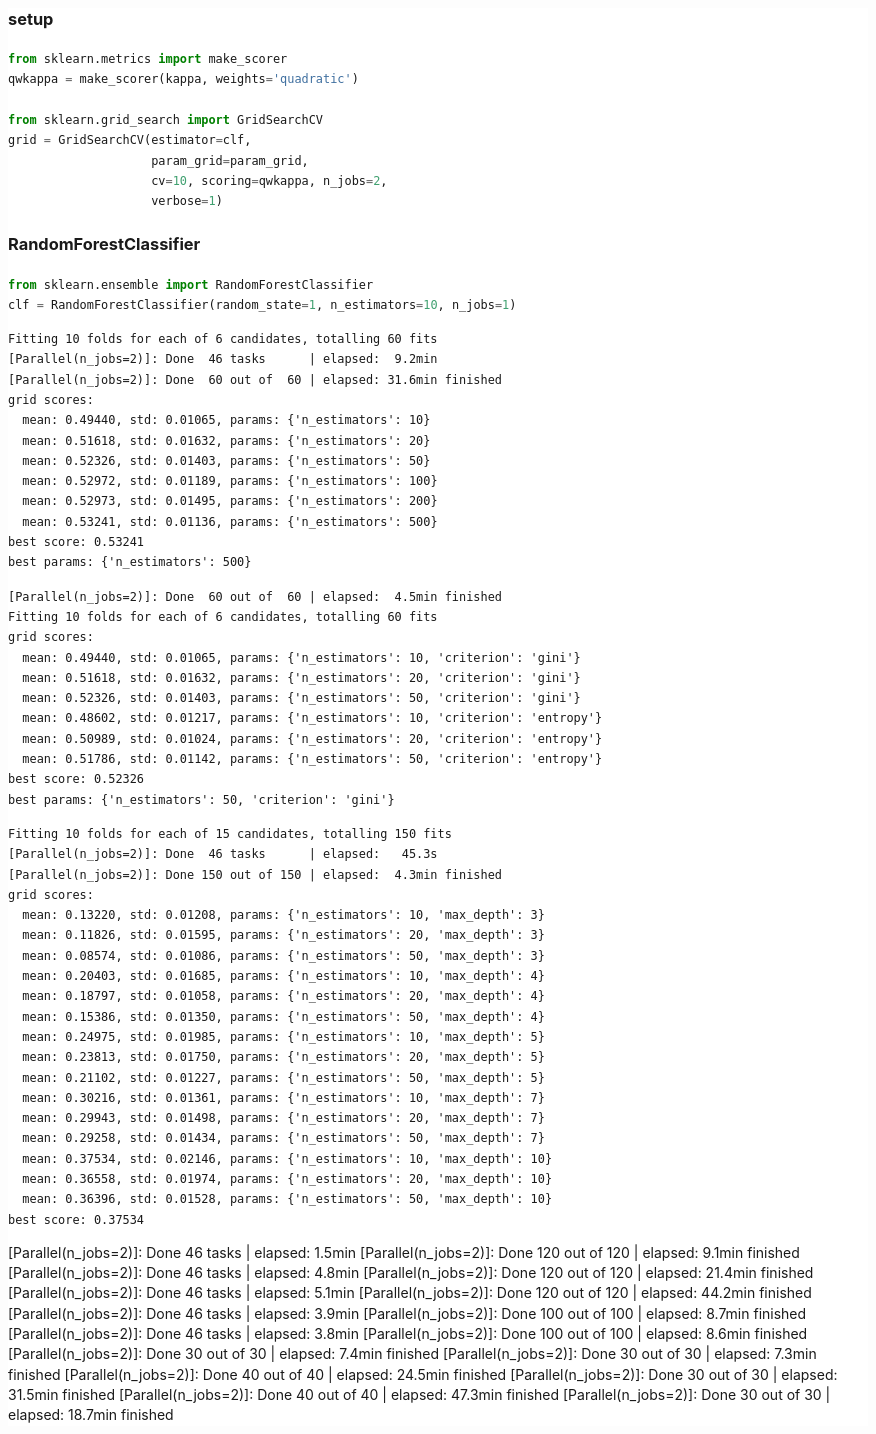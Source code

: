 ### setup
```python
from sklearn.metrics import make_scorer
qwkappa = make_scorer(kappa, weights='quadratic')

from sklearn.grid_search import GridSearchCV
grid = GridSearchCV(estimator=clf,
                    param_grid=param_grid,
                    cv=10, scoring=qwkappa, n_jobs=2,
                    verbose=1)
```
### RandomForestClassifier
```python
from sklearn.ensemble import RandomForestClassifier
clf = RandomForestClassifier(random_state=1, n_estimators=10, n_jobs=1)
```
```
Fitting 10 folds for each of 6 candidates, totalling 60 fits
[Parallel(n_jobs=2)]: Done  46 tasks      | elapsed:  9.2min
[Parallel(n_jobs=2)]: Done  60 out of  60 | elapsed: 31.6min finished
grid scores:
  mean: 0.49440, std: 0.01065, params: {'n_estimators': 10}
  mean: 0.51618, std: 0.01632, params: {'n_estimators': 20}
  mean: 0.52326, std: 0.01403, params: {'n_estimators': 50}
  mean: 0.52972, std: 0.01189, params: {'n_estimators': 100}
  mean: 0.52973, std: 0.01495, params: {'n_estimators': 200}
  mean: 0.53241, std: 0.01136, params: {'n_estimators': 500}
best score: 0.53241
best params: {'n_estimators': 500}
```
```
[Parallel(n_jobs=2)]: Done  60 out of  60 | elapsed:  4.5min finished
Fitting 10 folds for each of 6 candidates, totalling 60 fits
grid scores:
  mean: 0.49440, std: 0.01065, params: {'n_estimators': 10, 'criterion': 'gini'}
  mean: 0.51618, std: 0.01632, params: {'n_estimators': 20, 'criterion': 'gini'}
  mean: 0.52326, std: 0.01403, params: {'n_estimators': 50, 'criterion': 'gini'}
  mean: 0.48602, std: 0.01217, params: {'n_estimators': 10, 'criterion': 'entropy'}
  mean: 0.50989, std: 0.01024, params: {'n_estimators': 20, 'criterion': 'entropy'}
  mean: 0.51786, std: 0.01142, params: {'n_estimators': 50, 'criterion': 'entropy'}
best score: 0.52326
best params: {'n_estimators': 50, 'criterion': 'gini'}
```
```
Fitting 10 folds for each of 15 candidates, totalling 150 fits
[Parallel(n_jobs=2)]: Done  46 tasks      | elapsed:   45.3s
[Parallel(n_jobs=2)]: Done 150 out of 150 | elapsed:  4.3min finished
grid scores:
  mean: 0.13220, std: 0.01208, params: {'n_estimators': 10, 'max_depth': 3}
  mean: 0.11826, std: 0.01595, params: {'n_estimators': 20, 'max_depth': 3}
  mean: 0.08574, std: 0.01086, params: {'n_estimators': 50, 'max_depth': 3}
  mean: 0.20403, std: 0.01685, params: {'n_estimators': 10, 'max_depth': 4}
  mean: 0.18797, std: 0.01058, params: {'n_estimators': 20, 'max_depth': 4}
  mean: 0.15386, std: 0.01350, params: {'n_estimators': 50, 'max_depth': 4}
  mean: 0.24975, std: 0.01985, params: {'n_estimators': 10, 'max_depth': 5}
  mean: 0.23813, std: 0.01750, params: {'n_estimators': 20, 'max_depth': 5}
  mean: 0.21102, std: 0.01227, params: {'n_estimators': 50, 'max_depth': 5}
  mean: 0.30216, std: 0.01361, params: {'n_estimators': 10, 'max_depth': 7}
  mean: 0.29943, std: 0.01498, params: {'n_estimators': 20, 'max_depth': 7}
  mean: 0.29258, std: 0.01434, params: {'n_estimators': 50, 'max_depth': 7}
  mean: 0.37534, std: 0.02146, params: {'n_estimators': 10, 'max_depth': 10}
  mean: 0.36558, std: 0.01974, params: {'n_estimators': 20, 'max_depth': 10}
  mean: 0.36396, std: 0.01528, params: {'n_estimators': 50, 'max_depth': 10}
best score: 0.37534
```

[Parallel(n_jobs=2)]: Done  46 tasks      | elapsed:  1.5min
[Parallel(n_jobs=2)]: Done 120 out of 120 | elapsed:  9.1min finished
[Parallel(n_jobs=2)]: Done  46 tasks      | elapsed:  4.8min
[Parallel(n_jobs=2)]: Done 120 out of 120 | elapsed: 21.4min finished
[Parallel(n_jobs=2)]: Done  46 tasks      | elapsed:  5.1min
[Parallel(n_jobs=2)]: Done 120 out of 120 | elapsed: 44.2min finished
[Parallel(n_jobs=2)]: Done  46 tasks      | elapsed:  3.9min
[Parallel(n_jobs=2)]: Done 100 out of 100 | elapsed:  8.7min finished
[Parallel(n_jobs=2)]: Done  46 tasks      | elapsed:  3.8min
[Parallel(n_jobs=2)]: Done 100 out of 100 | elapsed:  8.6min finished
[Parallel(n_jobs=2)]: Done  30 out of  30 | elapsed:  7.4min finished
[Parallel(n_jobs=2)]: Done  30 out of  30 | elapsed:  7.3min finished
[Parallel(n_jobs=2)]: Done  40 out of  40 | elapsed: 24.5min finished
[Parallel(n_jobs=2)]: Done  30 out of  30 | elapsed: 31.5min finished
[Parallel(n_jobs=2)]: Done  40 out of  40 | elapsed: 47.3min finished
[Parallel(n_jobs=2)]: Done  30 out of  30 | elapsed: 18.7min finished